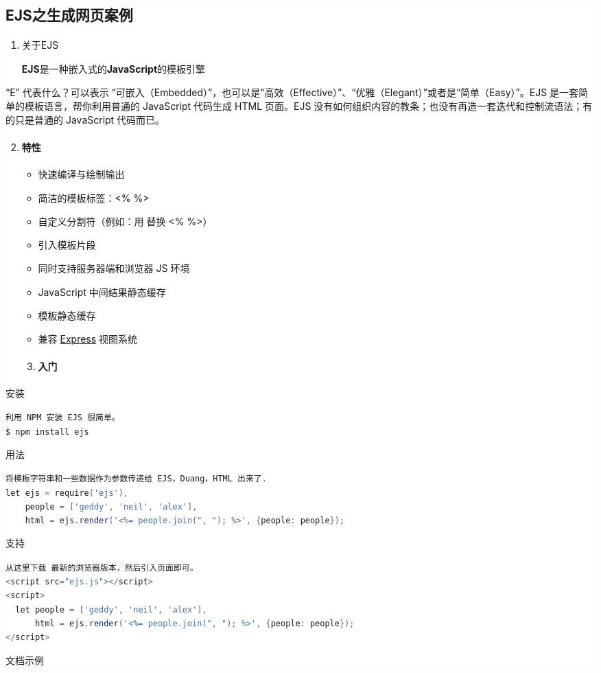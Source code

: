 ## EJS之生成网页案例

1. 关于EJS

   **EJS**是一种嵌入式的**JavaScript**的模板引擎

“E” 代表什么？可以表示 “可嵌入（Embedded）”，也可以是“高效（Effective）”、“优雅（Elegant）”或者是“简单（Easy）”。EJS 是一套简单的模板语言，帮你利用普通的 JavaScript 代码生成 HTML 页面。EJS 没有如何组织内容的教条；也没有再造一套迭代和控制流语法；有的只是普通的 JavaScript 代码而已。 

2. #### 特性

   - 快速编译与绘制输出

   - 简洁的模板标签：<% %>

   - 自定义分割符（例如：用 <? ?> 替换 <% %>）

   - 引入模板片段

   - 同时支持服务器端和浏览器 JS 环境

   - JavaScript 中间结果静态缓存

   - 模板静态缓存

   - 兼容 [Express](http://expressjs.com/) 视图系统

     

   3. #### 入门

安装

```powershell
利用 NPM 安装 EJS 很简单。
$ npm install ejs
```

用法

```powershell
将模板字符串和一些数据作为参数传递给 EJS，Duang，HTML 出来了.
let ejs = require('ejs'),
    people = ['geddy', 'neil', 'alex'],
    html = ejs.render('<%= people.join(", "); %>', {people: people});
```

支持

```powershell
从这里下载 最新的浏览器版本，然后引入页面即可。
<script src="ejs.js"></script>
<script>
  let people = ['geddy', 'neil', 'alex'],
      html = ejs.render('<%= people.join(", "); %>', {people: people});
</script>
```



文档示例
